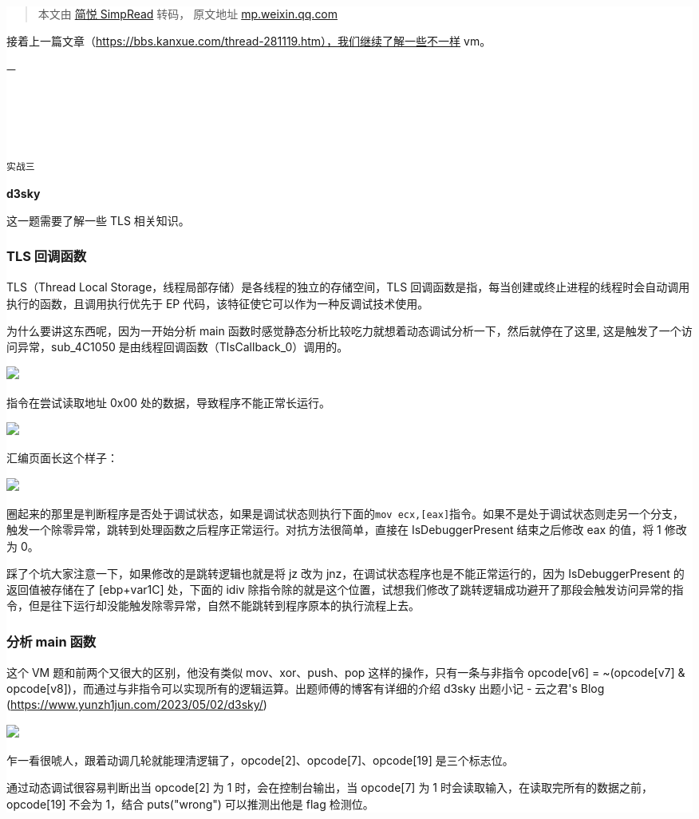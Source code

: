 > 本文由 [简悦 SimpRead](http://ksria.com/simpread/) 转码， 原文地址 [mp.weixin.qq.com](https://mp.weixin.qq.com/s/9b9gOJbaFcAO8lbb26TgGw)

接着上一篇文章（https://bbs.kanxue.com/thread-281119.htm），我们继续了解一些不一样 vm。

```
一





实战三

```

**d3sky**

这一题需要了解一些 TLS 相关知识。

### TLS 回调函数

TLS（Thread Local Storage，线程局部存储）是各线程的独立的存储空间，TLS 回调函数是指，每当创建或终止进程的线程时会自动调用执行的函数，且调用执行优先于 EP 代码，该特征使它可以作为一种反调试技术使用。

为什么要讲这东西呢，因为一开始分析 main 函数时感觉静态分析比较吃力就想着动态调试分析一下，然后就停在了这里, 这是触发了一个访问异常，sub_4C1050 是由线程回调函数（TlsCallback_0）调用的。

![](https://mmbiz.qpic.cn/sz_mmbiz_jpg/1UG7KPNHN8GI89YLObhqC8xGnamkzMrhTe1ZJxbPP9LnibicYn3iazjibpia50SSKO6TGL4UyPvzGiashZpVo8QaiceWA/640?wx_fmt=other&from=appmsg)

指令在尝试读取地址 0x00 处的数据，导致程序不能正常长运行。

![](https://mmbiz.qpic.cn/sz_mmbiz_jpg/1UG7KPNHN8GI89YLObhqC8xGnamkzMrhq3Px0qqJESbL44iao4kAicrA8pXQMRKnicOEq9T85UuJNkqk2PnGye63w/640?wx_fmt=other&from=appmsg)

汇编页面长这个样子：

  
![](https://mmbiz.qpic.cn/sz_mmbiz_jpg/1UG7KPNHN8GI89YLObhqC8xGnamkzMrhiajSYToqNBThoyPlv2PXAFlBoibUhSxWaw7KBfFXiacFCqXulTobVsceQ/640?wx_fmt=other&from=appmsg)

圈起来的那里是判断程序是否处于调试状态，如果是调试状态则执行下面的`mov ecx,[eax]`指令。如果不是处于调试状态则走另一个分支，触发一个除零异常，跳转到处理函数之后程序正常运行。对抗方法很简单，直接在 IsDebuggerPresent 结束之后修改 eax 的值，将 1 修改为 0。

踩了个坑大家注意一下，如果修改的是跳转逻辑也就是将 jz 改为 jnz，在调试状态程序也是不能正常运行的，因为 IsDebuggerPresent 的返回值被存储在了 [ebp+var1C] 处，下面的 idiv 除指令除的就是这个位置，试想我们修改了跳转逻辑成功避开了那段会触发访问异常的指令，但是往下运行却没能触发除零异常，自然不能跳转到程序原本的执行流程上去。

### 分析 main 函数

这个 VM 题和前两个又很大的区别，他没有类似 mov、xor、push、pop 这样的操作，只有一条与非指令 opcode[v6] = ~(opcode[v7] & opcode[v8])，而通过与非指令可以实现所有的逻辑运算。出题师傅的博客有详细的介绍 d3sky 出题小记 - 云之君's Blog (https://www.yunzh1jun.com/2023/05/02/d3sky/)

![](https://mmbiz.qpic.cn/sz_mmbiz_jpg/1UG7KPNHN8GI89YLObhqC8xGnamkzMrhWZVA89kqL98YmCxS61dgex1Gf144nG7Ee4kKv4NbqDTzRYTC7bYVcA/640?wx_fmt=other&from=appmsg)

乍一看很唬人，跟着动调几轮就能理清逻辑了，opcode[2]、opcode[7]、opcode[19] 是三个标志位。

通过动态调试很容易判断出当 opcode[2] 为 1 时，会在控制台输出，当 opcode[7] 为 1 时会读取输入，在读取完所有的数据之前，opcode[19] 不会为 1，结合 puts("wrong") 可以推测出他是 flag 检测位。
